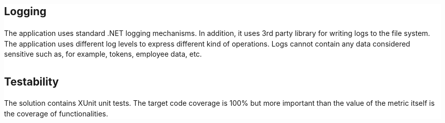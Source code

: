 

## Logging
The application uses standard .NET logging mechanisms. In addition, it uses 3rd party library for writing logs to the file system. The application uses different log levels to express different kind of operations. Logs cannot contain any data considered sensitive such as, for example, tokens, employee data, etc.

## Testability
The solution contains XUnit unit tests. The target code coverage is 100% but more important than the value of the metric itself is the coverage of functionalities.